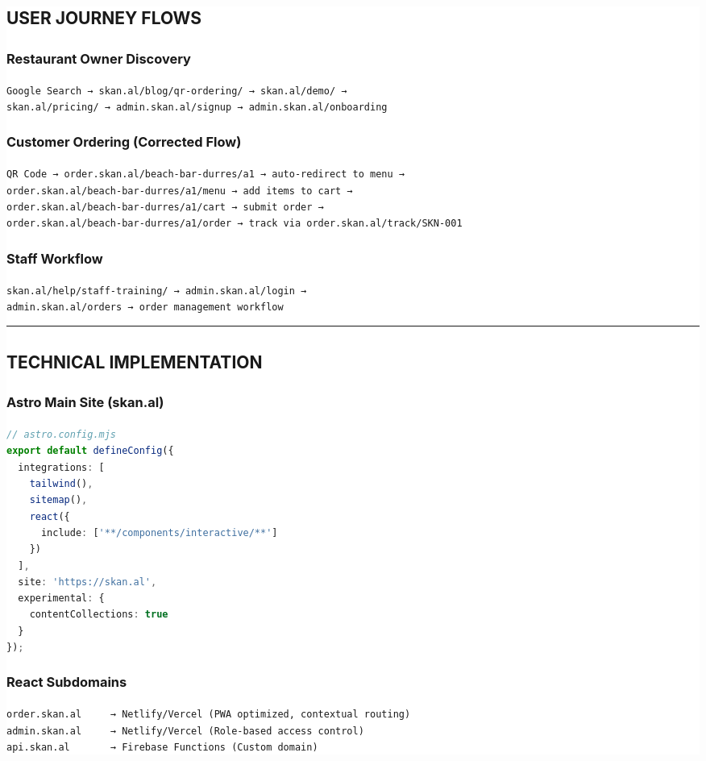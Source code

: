 
## USER JOURNEY FLOWS

### Restaurant Owner Discovery
```
Google Search → skan.al/blog/qr-ordering/ → skan.al/demo/ → 
skan.al/pricing/ → admin.skan.al/signup → admin.skan.al/onboarding
```

### Customer Ordering (Corrected Flow)
```
QR Code → order.skan.al/beach-bar-durres/a1 → auto-redirect to menu →
order.skan.al/beach-bar-durres/a1/menu → add items to cart →
order.skan.al/beach-bar-durres/a1/cart → submit order →
order.skan.al/beach-bar-durres/a1/order → track via order.skan.al/track/SKN-001
```

### Staff Workflow
```
skan.al/help/staff-training/ → admin.skan.al/login → 
admin.skan.al/orders → order management workflow
```

---

## TECHNICAL IMPLEMENTATION

### Astro Main Site (skan.al)
```typescript
// astro.config.mjs
export default defineConfig({
  integrations: [
    tailwind(),
    sitemap(),
    react({ 
      include: ['**/components/interactive/**'] 
    })
  ],
  site: 'https://skan.al',
  experimental: {
    contentCollections: true
  }
});
```

### React Subdomains
```
order.skan.al     → Netlify/Vercel (PWA optimized, contextual routing)
admin.skan.al     → Netlify/Vercel (Role-based access control)  
api.skan.al       → Firebase Functions (Custom domain)
```
